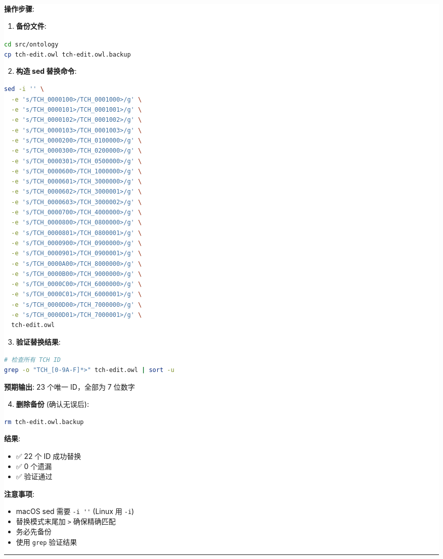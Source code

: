 **操作步骤**:

1. **备份文件**:
```bash
cd src/ontology
cp tch-edit.owl tch-edit.owl.backup
```

2. **构造 sed 替换命令**:
```bash
sed -i '' \
  -e 's/TCH_0000100>/TCH_0001000>/g' \
  -e 's/TCH_0000101>/TCH_0001001>/g' \
  -e 's/TCH_0000102>/TCH_0001002>/g' \
  -e 's/TCH_0000103>/TCH_0001003>/g' \
  -e 's/TCH_0000200>/TCH_0100000>/g' \
  -e 's/TCH_0000300>/TCH_0200000>/g' \
  -e 's/TCH_0000301>/TCH_0500000>/g' \
  -e 's/TCH_0000600>/TCH_1000000>/g' \
  -e 's/TCH_0000601>/TCH_3000000>/g' \
  -e 's/TCH_0000602>/TCH_3000001>/g' \
  -e 's/TCH_0000603>/TCH_3000002>/g' \
  -e 's/TCH_0000700>/TCH_4000000>/g' \
  -e 's/TCH_0000800>/TCH_0800000>/g' \
  -e 's/TCH_0000801>/TCH_0800001>/g' \
  -e 's/TCH_0000900>/TCH_0900000>/g' \
  -e 's/TCH_0000901>/TCH_0900001>/g' \
  -e 's/TCH_0000A00>/TCH_8000000>/g' \
  -e 's/TCH_0000B00>/TCH_9000000>/g' \
  -e 's/TCH_0000C00>/TCH_6000000>/g' \
  -e 's/TCH_0000C01>/TCH_6000001>/g' \
  -e 's/TCH_0000D00>/TCH_7000000>/g' \
  -e 's/TCH_0000D01>/TCH_7000001>/g' \
  tch-edit.owl
```

3. **验证替换结果**:
```bash
# 检查所有 TCH ID
grep -o "TCH_[0-9A-F]*>" tch-edit.owl | sort -u
```

**预期输出**: 23 个唯一 ID，全部为 7 位数字

4. **删除备份** (确认无误后):
```bash
rm tch-edit.owl.backup
```

**结果**:
- ✅ 22 个 ID 成功替换
- ✅ 0 个遗漏
- ✅ 验证通过

**注意事项**:
- macOS sed 需要 `-i ''` (Linux 用 `-i`)
- 替换模式末尾加 `>` 确保精确匹配
- 务必先备份
- 使用 `grep` 验证结果

---